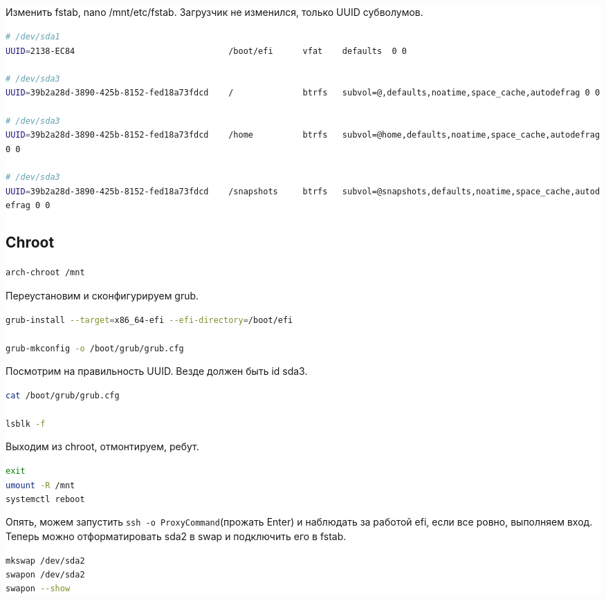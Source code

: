 Изменить fstab, nano /mnt/etc/fstab. Загрузчик не изменился, только UUID субволумов.

```bash
# /dev/sda1
UUID=2138-EC84                               /boot/efi      vfat    defaults  0 0

# /dev/sda3
UUID=39b2a28d-3890-425b-8152-fed18a73fdcd    /              btrfs   subvol=@,defaults,noatime,space_cache,autodefrag 0 0

# /dev/sda3
UUID=39b2a28d-3890-425b-8152-fed18a73fdcd    /home          btrfs   subvol=@home,defaults,noatime,space_cache,autodefrag 0 0

# /dev/sda3
UUID=39b2a28d-3890-425b-8152-fed18a73fdcd    /snapshots     btrfs   subvol=@snapshots,defaults,noatime,space_cache,autodefrag 0 0
```

## Chroot

```bash
arch-chroot /mnt
```

Переустановим и сконфигурируем grub.

```bash
grub-install --target=x86_64-efi --efi-directory=/boot/efi

grub-mkconfig -o /boot/grub/grub.cfg
```

Посмотрим на правильность UUID. Везде должен быть id sda3.

```bash
cat /boot/grub/grub.cfg

lsblk -f
```

Выходим из chroot, отмонтируем, ребут.

```bash
exit
umount -R /mnt
systemctl reboot
```

Опять, можем запустить `ssh -o ProxyCommand`(прожать Enter) и наблюдать за работой efi, если все ровно, выполняем вход. Теперь можно отформатировать sda2 в swap и подключить его в fstab.

```bash
mkswap /dev/sda2
swapon /dev/sda2
swapon --show
```
